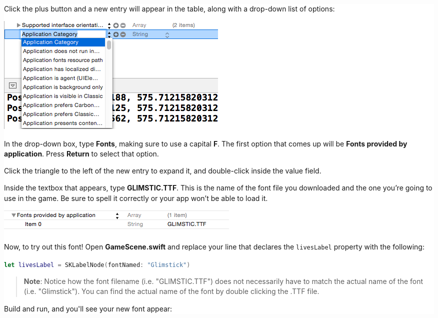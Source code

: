 Click the plus button and a new entry will appear in the table, along with a drop-down list of options:

![width=50% bordered](images/013_Options.png)
 
In the drop-down box, type **Fonts**, making sure to use a capital **F**. The first option that comes up will be **Fonts provided by application**. Press **Return** to select that option.

Click the triangle to the left of the new entry to expand it, and double-click inside the value field. 

Inside the textbox that appears, type **GLIMSTIC.TTF**. This is the name of the font file you downloaded and the one you’re going to use in the game. Be sure to spell it correctly or your app won’t be able to load it.

![width=75% bordered](images/014_FontAdded.png)
 
Now, to try out this font! Open **GameScene.swift** and replace your line that declares the `livesLabel` property with the following:

```swift
let livesLabel = SKLabelNode(fontNamed: "Glimstick")
```

> **Note**: Notice how the font filename (i.e. "GLIMSTIC.TTF") does not necessarily have to match the actual name of the font (i.e. "Glimstick"). You can find the actual name of the font by double clicking the .TTF file.

Build and run, and you'll see your new font appear:
